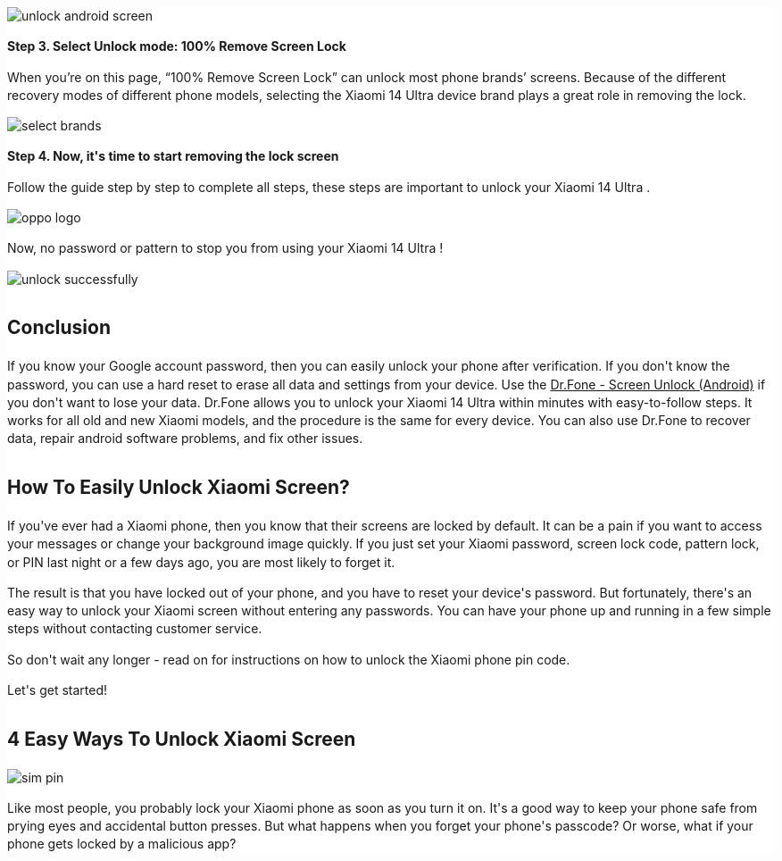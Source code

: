 ![unlock android screen](https://images.wondershare.com/drfone/guide/android-screen-unlock-3.png)

**Step 3. Select Unlock mode: 100% Remove Screen Lock**

When you’re on this page, “100% Remove Screen Lock” can unlock most phone brands’ screens. Because of the different recovery modes of different phone models, selecting the Xiaomi 14 Ultra device brand plays a great role in removing the lock.

![select brands](https://images.wondershare.com/drfone/guide/screen-unlock-any-android-device-2.png)

**Step 4. Now, it's time to start removing the lock screen**

Follow the guide step by step to complete all steps, these steps are important to unlock your Xiaomi 14 Ultra  .

![oppo logo](https://images.wondershare.com/drfone/guide/unlock-android-screen-google.png)

Now, no password or pattern to stop you from using your Xiaomi 14 Ultra  !

![unlock successfully](https://images.wondershare.com/drfone/guide/unlock-ios-screen-9.png)


## Conclusion

If you know your Google account password, then you can easily unlock your phone after verification. If you don't know the password, you can use a hard reset to erase all data and settings from your device. Use the [Dr.Fone - Screen Unlock (Android)](https://tools.techidaily.com/wondershare-dr-fone-unlock-android-screen/) if you don't want to lose your data. Dr.Fone allows you to unlock your Xiaomi 14 Ultra  within minutes with easy-to-follow steps. It works for all old and new Xiaomi  models, and the procedure is the same for every device. You can also use Dr.Fone to recover data, repair android software problems, and fix other issues.

## How To Easily Unlock Xiaomi Screen?

If you've ever had a Xiaomi phone, then you know that their screens are locked by default. It can be a pain if you want to access your messages or change your background image quickly. If you just set your Xiaomi password, screen lock code, pattern lock, or PIN last night or a few days ago, you are most likely to forget it.

The result is that you have locked out of your phone, and you have to reset your device's password. But fortunately, there's an easy way to unlock your Xiaomi screen without entering any passwords. You can have your phone up and running in a few simple steps without contacting customer service.

So don't wait any longer - read on for instructions on how to unlock the Xiaomi phone pin code.

Let's get started!

## 4 Easy Ways To Unlock Xiaomi Screen

![sim pin](https://images.wondershare.com/drfone/article/2022/10/unlock-nokia-screen-1.jpg)

Like most people, you probably lock your Xiaomi phone as soon as you turn it on. It's a good way to keep your phone safe from prying eyes and accidental button presses. But what happens when you forget your phone's passcode? Or worse, what if your phone gets locked by a malicious app?
